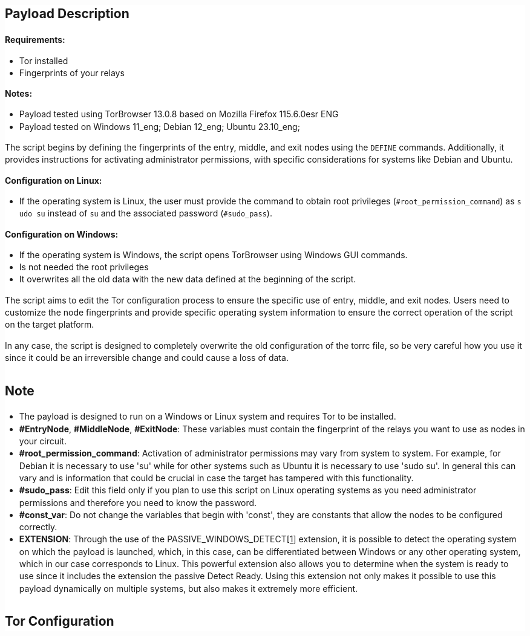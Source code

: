 ## Payload Description

**Requirements:**
- Tor installed
- Fingerprints of your relays

**Notes:**
- Payload tested using TorBrowser 13.0.8 based on Mozilla Firefox 115.6.0esr ENG
- Payload tested on Windows 11_eng; Debian 12_eng; Ubuntu 23.10_eng;

The script begins by defining the fingerprints of the entry, middle, and exit nodes using the `DEFINE` commands. Additionally, it provides instructions for activating administrator permissions, with specific considerations for systems like Debian and Ubuntu.

**Configuration on Linux:**
- If the operating system is Linux, the user must provide the command to obtain root privileges (`#root_permission_command`) as `sudo su` instead of `su` and the associated password (`#sudo_pass`).

**Configuration on Windows:**
- If the operating system is Windows, the script opens TorBrowser using Windows GUI commands.
- Is not needed the root privileges
- It overwrites all the old data with the new data defined at the beginning of the script.

The script aims to edit the Tor configuration process to ensure the specific use of entry, middle, and exit nodes. Users need to customize the node fingerprints and provide specific operating system information to ensure the correct operation of the script on the target platform.

In any case, the script is designed to completely overwrite the old configuration of the torrc file, so be very careful how you use it since it could be an irreversible change and could cause a loss of data.

## Note

- The payload is designed to run on a Windows or Linux system and requires Tor to be installed.
- **#EntryNode**, **#MiddleNode**, **#ExitNode**: These variables must contain the fingerprint of the relays you want to use as nodes in your circuit.
- **#root_permission_command**: Activation of administrator permissions may vary from system to system. For example, for Debian it is necessary to use 'su' while for other systems such as Ubuntu it is necessary to use 'sudo su'. In general this can vary and is information that could be crucial in case the target has tampered with this functionality.
- **#sudo_pass**: Edit this field only if you plan to use this script on Linux operating systems as you need administrator permissions and therefore you need to know the password.
- **#const_var**: Do not change the variables that begin with 'const', they are constants that allow the nodes to be configured correctly.
- **EXTENSION**: Through the use of the PASSIVE_WINDOWS_DETECT\[[1](#sources)] extension, it is possible to detect the operating system on which the payload is launched, which, in this case, can be differentiated between Windows or any other operating system, which in our case corresponds to Linux. This powerful extension also allows you to determine when the system is ready to use since it includes the extension the passive Detect Ready. Using this extension not only makes it possible to use this payload dynamically on multiple systems, but also makes it extremely more efficient.

## Tor Configuration
